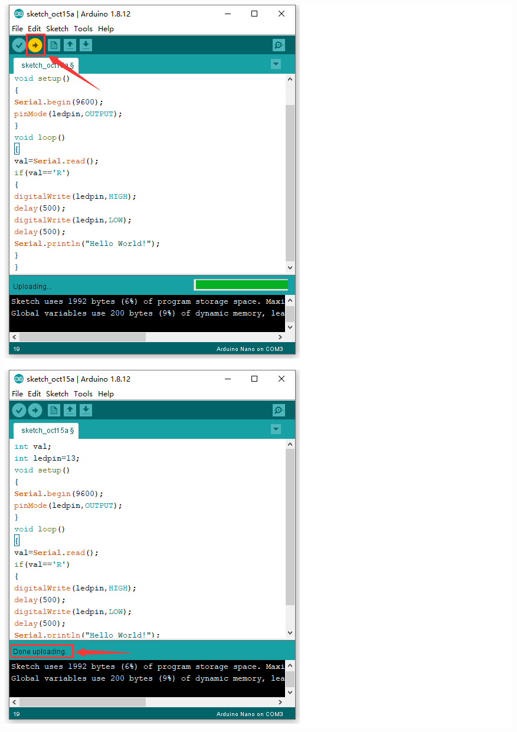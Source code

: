 ![](KS0173/media/49145a4cc4932d21173bca989ac2853a.png)

![](KS0173/media/31ff9fed78450a5ed62a214487e947b4.png)
